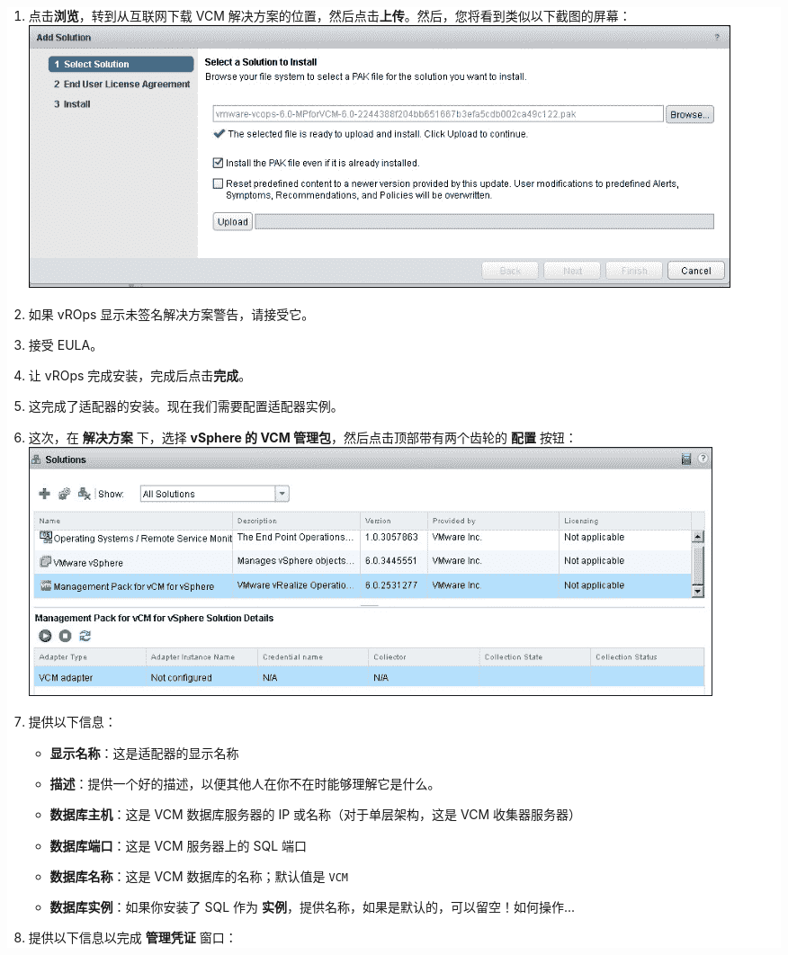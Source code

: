 1.  点击**浏览**，转到从互联网下载 VCM 解决方案的位置，然后点击**上传**。然后，您将看到类似以下截图的屏幕：![如何操作...](img/image_08_002.jpg)

1.  如果 vROps 显示未签名解决方案警告，请接受它。

1.  接受 EULA。

1.  让 vROps 完成安装，完成后点击**完成**。

1.  这完成了适配器的安装。现在我们需要配置适配器实例。

1.  这次，在 **解决方案** 下，选择 **vSphere 的 VCM 管理包**，然后点击顶部带有两个齿轮的 **配置** 按钮：![如何操作...](img/image_08_003.jpg)

1.  提供以下信息：

    +   **显示名称**：这是适配器的显示名称

    +   **描述**：提供一个好的描述，以便其他人在你不在时能够理解它是什么。

    +   **数据库主机**：这是 VCM 数据库服务器的 IP 或名称（对于单层架构，这是 VCM 收集器服务器）

    +   **数据库端口**：这是 VCM 服务器上的 SQL 端口

    +   **数据库名称**：这是 VCM 数据库的名称；默认值是 `VCM`

    +   **数据库实例**：如果你安装了 SQL 作为 **实例**，提供名称，如果是默认的，可以留空！如何操作...

1.  提供以下信息以完成 **管理凭证** 窗口：
